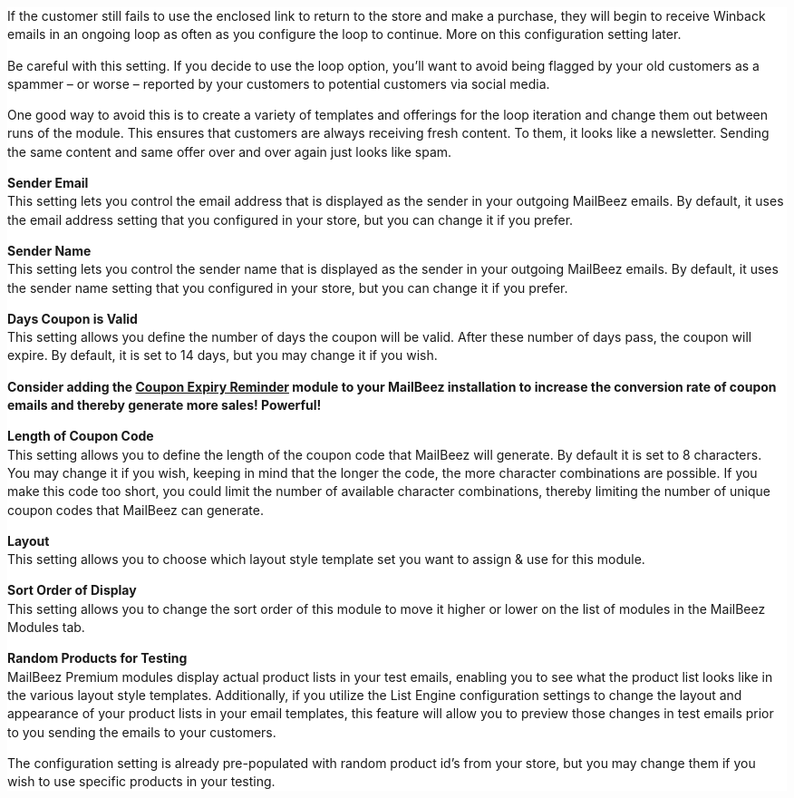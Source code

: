 If the customer still fails to use the enclosed link to return to the store and make a purchase, they will begin to receive Winback emails in an ongoing loop as often as you configure the loop to continue. More on this configuration setting later.

Be careful with this setting. If you decide to use the loop option, you’ll want to avoid being flagged by your old customers as a spammer – or worse – reported by your customers to potential customers via social media.

One good way to avoid this is to create a variety of templates and offerings for the loop iteration and change them out between runs of the module. This ensures that customers are always receiving fresh content. To them, it looks like a newsletter. Sending the same content and same offer over and over again just looks like spam.

**Sender Email**  
 This setting lets you control the email address that is displayed as the sender in your outgoing MailBeez emails. By default, it uses the email address setting that you configured in your store, but you can change it if you prefer.

**Sender Name**  
 This setting lets you control the sender name that is displayed as the sender in your outgoing MailBeez emails. By default, it uses the sender name setting that you configured in your store, but you can change it if you prefer.

**Days Coupon is Valid**  
 This setting allows you define the number of days the coupon will be valid. After these number of days pass, the coupon will expire. By default, it is set to 14 days, but you may change it if you wish.

**Consider adding the [Coupon Expiry Reminder](http://www.mailbeez.com/documentation/mailbeez/coupon_expire/) module to your MailBeez installation to increase the conversion rate of coupon emails and thereby generate more sales! Powerful!**

**Length of Coupon Code**  
 This setting allows you to define the length of the coupon code that MailBeez will generate. By default it is set to 8 characters. You may change it if you wish, keeping in mind that the longer the code, the more character combinations are possible. If you make this code too short, you could limit the number of available character combinations, thereby limiting the number of unique coupon codes that MailBeez can generate.

**Layout**  
 This setting allows you to choose which layout style template set you want to assign & use for this module.

**Sort Order of Display**  
 This setting allows you to change the sort order of this module to move it higher or lower on the list of modules in the MailBeez Modules tab.

**Random Products for Testing**  
 MailBeez Premium modules display actual product lists in your test emails, enabling you to see what the product list looks like in the various layout style templates. Additionally, if you utilize the List Engine configuration settings to change the layout and appearance of your product lists in your email templates, this feature will allow you to preview those changes in test emails prior to you sending the emails to your customers.

The configuration setting is already pre-populated with random product id’s from your store, but you may change them if you wish to use specific products in your testing.
